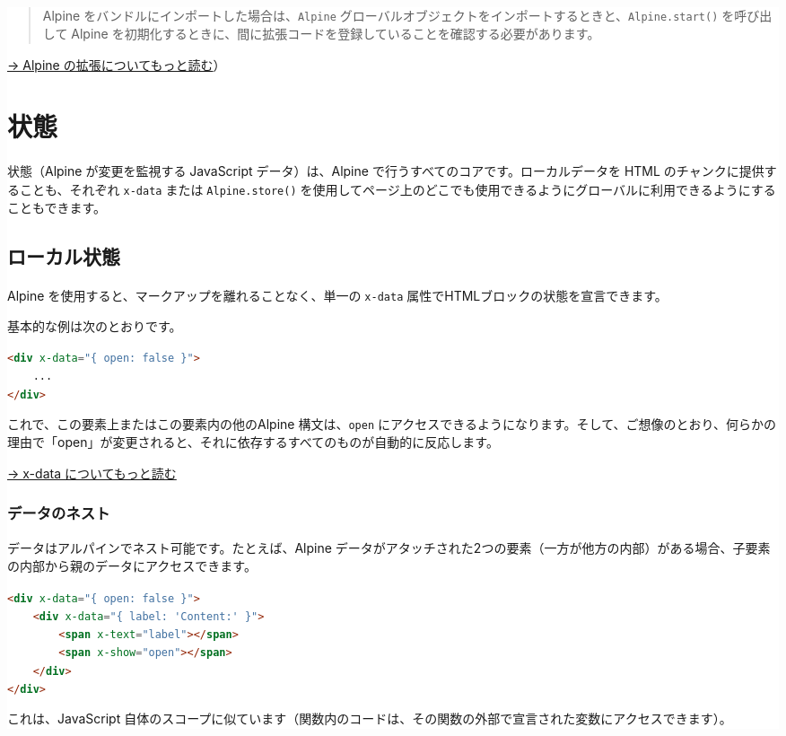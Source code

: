 > Alpine をバンドルにインポートした場合は、`Alpine` グローバルオブジェクトをインポートするときと、`Alpine.start()` を呼び出して Alpine を初期化するときに、間に拡張コードを登録していることを確認する必要があります。

[→ Alpine の拡張についてもっと読む](/advanced/extending)）




# 状態


状態（Alpine が変更を監視する JavaScript データ）は、Alpine で行うすべてのコアです。ローカルデータを HTML のチャンクに提供することも、それぞれ `x-data` または `Alpine.store()` を使用してページ上のどこでも使用できるようにグローバルに利用できるようにすることもできます。



<a name="local-state-x-data"></a>

## ローカル状態

Alpine を使用すると、マークアップを離れることなく、単一の `x-data` 属性でHTMLブロックの状態を宣言できます。

基本的な例は次のとおりです。





```html
<div x-data="{ open: false }">
    ...
</div>
```



これで、この要素上またはこの要素内の他のAlpine 構文は、`open` にアクセスできるようになります。そして、ご想像のとおり、何らかの理由で「open」が変更されると、それに依存するすべてのものが自動的に反応します。

[→ x-data についてもっと読む](/directives/data)

<a name="nesting-data"></a>

### データのネスト

データはアルパインでネスト可能です。たとえば、Alpine データがアタッチされた2つの要素（一方が他方の内部）がある場合、子要素の内部から親のデータにアクセスできます。



```html
<div x-data="{ open: false }">
    <div x-data="{ label: 'Content:' }">
        <span x-text="label"></span>
        <span x-show="open"></span>
    </div>
</div>
```





これは、JavaScript 自体のスコープに似ています（関数内のコードは、その関数の外部で宣言された変数にアクセスできます）。
